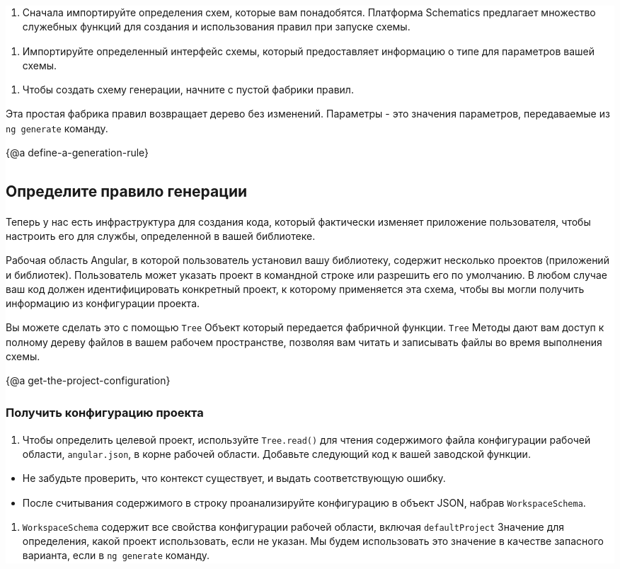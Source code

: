 1. Сначала импортируйте определения схем, которые вам понадобятся. Платформа Schematics предлагает множество служебных функций для создания и использования правил при запуске схемы.

<code-example header="projects/my-lib/schematics/my-service/index.ts (Imports)" path="schematics-for-libraries/projects/my-lib/schematics/my-service/index.ts" region="schematics-imports">
</code-example>

1. Импортируйте определенный интерфейс схемы, который предоставляет информацию о типе для параметров вашей схемы.

<code-example header="projects/my-lib/schematics/my-service/index.ts (Schema Import)" path="schematics-for-libraries/projects/my-lib/schematics/my-service/index.ts" region="schema-imports">
</code-example>

1. Чтобы создать схему генерации, начните с пустой фабрики правил.

<code-example header="projects/my-lib/schematics/my-service/index.ts (Initial Rule)" path="schematics-for-libraries/projects/my-lib/schematics/my-service/index.1.ts" region="factory">
</code-example>

Эта простая фабрика правил возвращает дерево без изменений.
Параметры - это значения параметров, передаваемые из `ng generate` команду.

{@a define-a-generation-rule}
## Определите правило генерации

Теперь у нас есть инфраструктура для создания кода, который фактически изменяет приложение пользователя, чтобы настроить его для службы, определенной в вашей библиотеке.

Рабочая область Angular, в которой пользователь установил вашу библиотеку, содержит несколько проектов (приложений и библиотек).
Пользователь может указать проект в командной строке или разрешить его по умолчанию.
В любом случае ваш код должен идентифицировать конкретный проект, к которому применяется эта схема, чтобы вы могли получить информацию из конфигурации проекта.

Вы можете сделать это с помощью `Tree` Объект который передается фабричной функции.
 `Tree` Методы дают вам доступ к полному дереву файлов в вашем рабочем пространстве, позволяя вам читать и записывать файлы во время выполнения схемы.

{@a get-the-project-configuration}
### Получить конфигурацию проекта

1. Чтобы определить целевой проект, используйте `Tree.read()` для чтения содержимого файла конфигурации рабочей области, `angular.json`, в корне рабочей области.
   Добавьте следующий код к вашей заводской функции.

<code-example header="projects/my-lib/schematics/my-service/index.ts (Schema Import)" path="schematics-for-libraries/projects/my-lib/schematics/my-service/index.ts" region="workspace">
</code-example>

  * Не забудьте проверить, что контекст существует, и выдать соответствующую ошибку.

  * После считывания содержимого в строку проанализируйте конфигурацию в объект JSON, набрав `WorkspaceSchema`.

1. `WorkspaceSchema` содержит все свойства конфигурации рабочей области, включая `defaultProject` Значение для определения, какой проект использовать, если не указан.
   Мы будем использовать это значение в качестве запасного варианта, если в `ng generate` команду.
